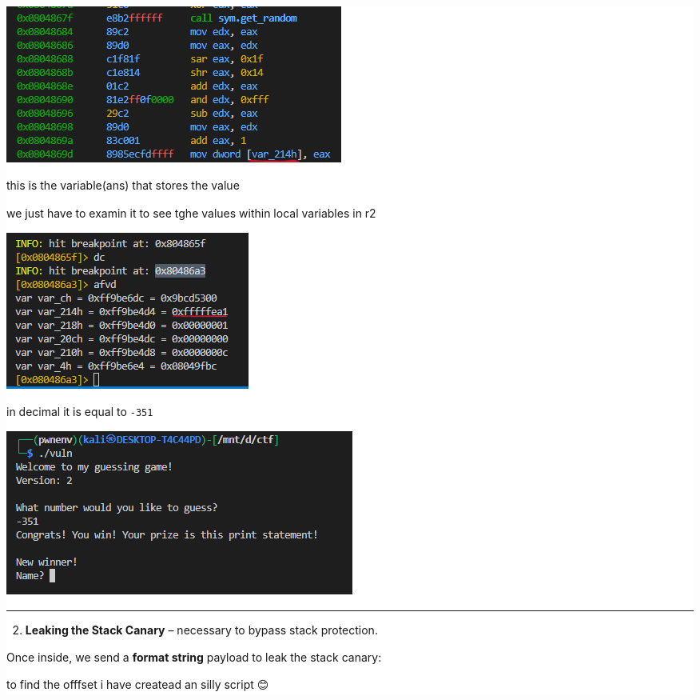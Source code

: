 
![variable](./img/variable.png)


this is the variable(ans) that stores the value 


we just have to examin it to see tghe values within local variables in r2


![no](./img/no.png)

in decimal it is equal to `-351`


![correct no](./img/correct_no.png)


---



2. **Leaking the Stack Canary** – necessary to bypass stack protection.

Once inside, we send a **format string** payload to leak the stack canary:

to find the offfset i have createad an silly script 😊
